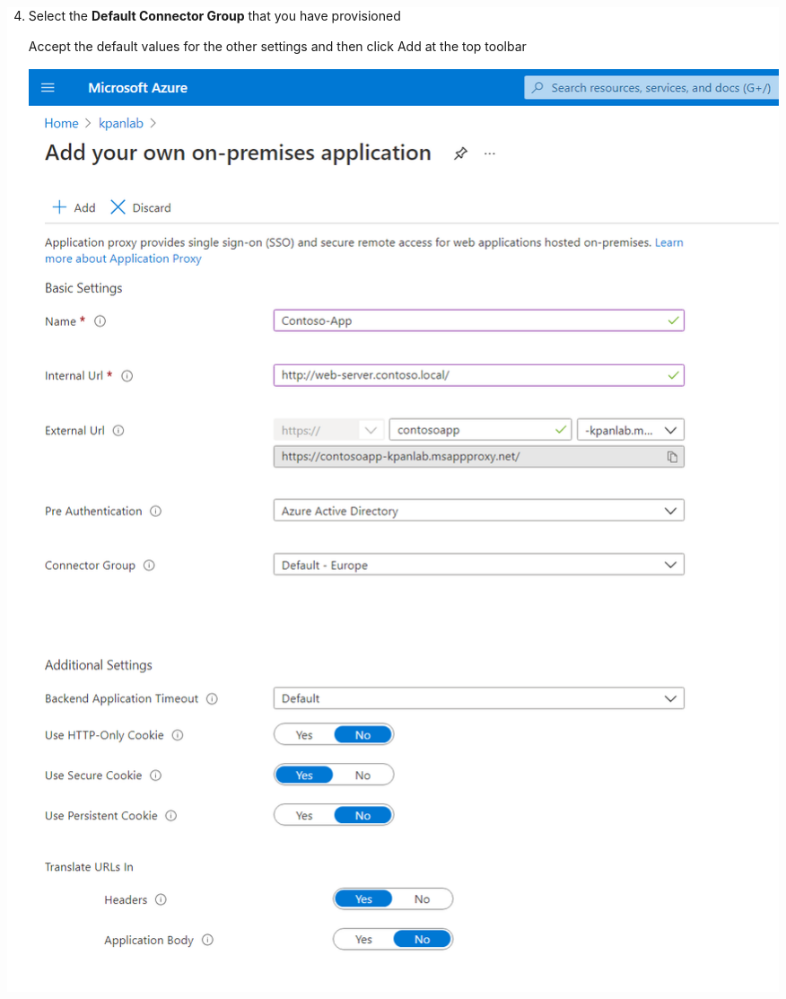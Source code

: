    4. Select the **Default Connector Group** that you have provisioned

      Accept the default values for the other settings and then click Add at the top toolbar

      ![Add AD proxy application](images/add-application.png)
